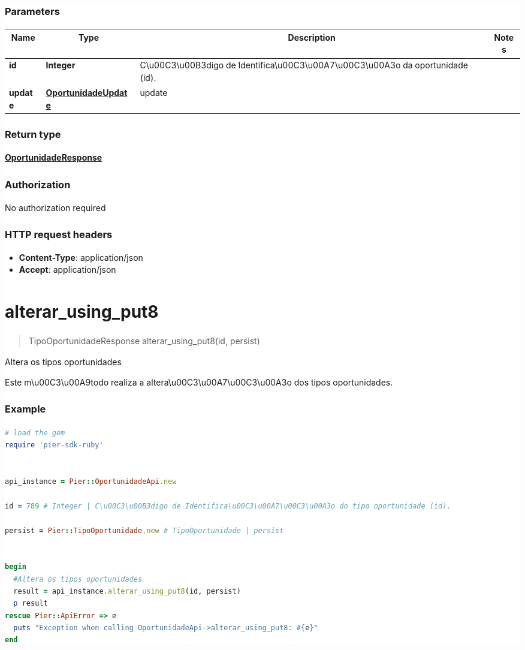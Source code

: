 ### Parameters

Name | Type | Description  | Notes
------------- | ------------- | ------------- | -------------
 **id** | **Integer**| C\u00C3\u00B3digo de Identifica\u00C3\u00A7\u00C3\u00A3o da oportunidade (id). | 
 **update** | [**OportunidadeUpdate**](OportunidadeUpdate.md)| update | 


### Return type

[**OportunidadeResponse**](OportunidadeResponse.md)

### Authorization

No authorization required

### HTTP request headers

 - **Content-Type**: application/json
 - **Accept**: application/json




# **alterar_using_put8**
> TipoOportunidadeResponse alterar_using_put8(id, persist)

Altera os tipos oportunidades

Este m\u00C3\u00A9todo realiza a altera\u00C3\u00A7\u00C3\u00A3o dos tipos oportunidades.

### Example
```ruby
# load the gem
require 'pier-sdk-ruby'


api_instance = Pier::OportunidadeApi.new

id = 789 # Integer | C\u00C3\u00B3digo de Identifica\u00C3\u00A7\u00C3\u00A3o do tipo oportunidade (id).

persist = Pier::TipoOportunidade.new # TipoOportunidade | persist


begin
  #Altera os tipos oportunidades
  result = api_instance.alterar_using_put8(id, persist)
  p result
rescue Pier::ApiError => e
  puts "Exception when calling OportunidadeApi->alterar_using_put8: #{e}"
end
```
